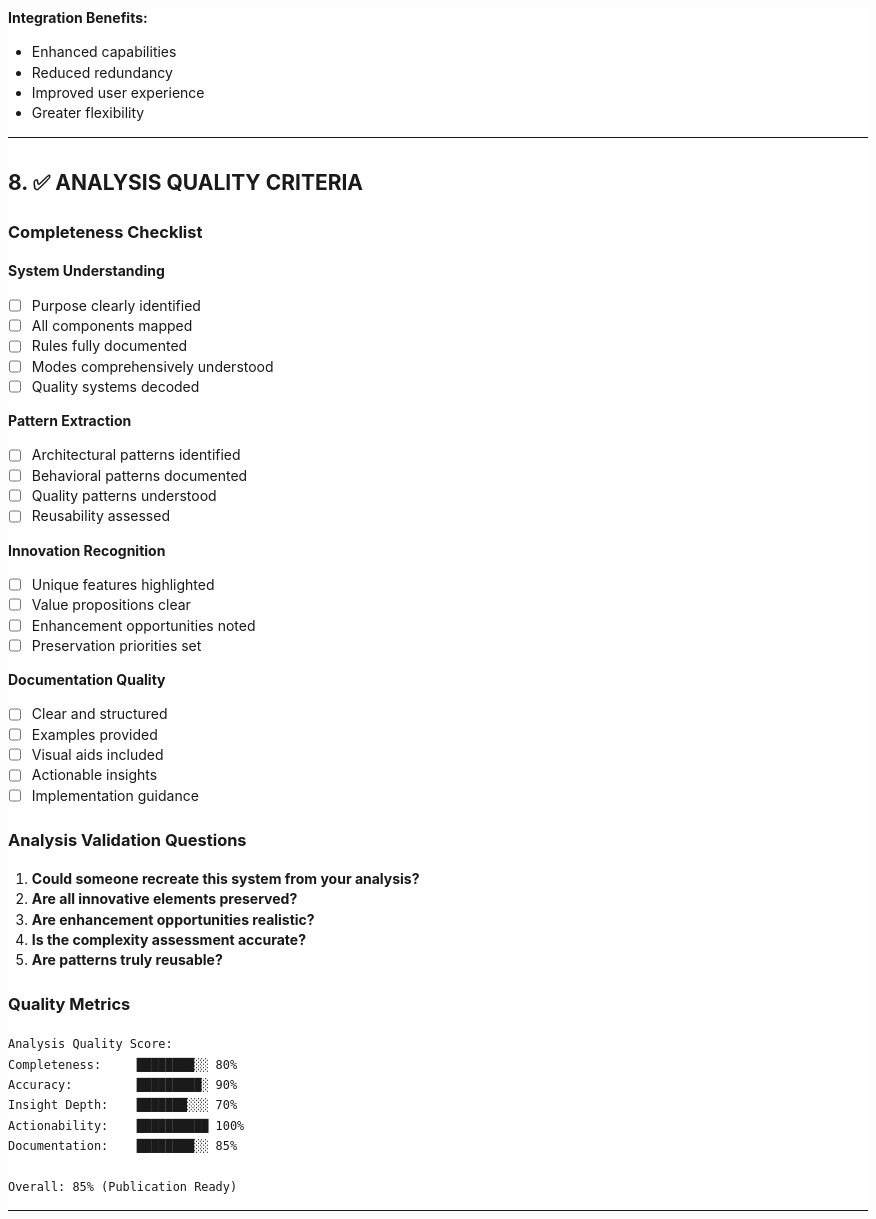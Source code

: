 **Integration Benefits:**
- Enhanced capabilities
- Reduced redundancy
- Improved user experience
- Greater flexibility

---

## 8. ✅ ANALYSIS QUALITY CRITERIA

### Completeness Checklist

**System Understanding**
- [ ] Purpose clearly identified
- [ ] All components mapped
- [ ] Rules fully documented
- [ ] Modes comprehensively understood
- [ ] Quality systems decoded

**Pattern Extraction**
- [ ] Architectural patterns identified
- [ ] Behavioral patterns documented
- [ ] Quality patterns understood
- [ ] Reusability assessed

**Innovation Recognition**
- [ ] Unique features highlighted
- [ ] Value propositions clear
- [ ] Enhancement opportunities noted
- [ ] Preservation priorities set

**Documentation Quality**
- [ ] Clear and structured
- [ ] Examples provided
- [ ] Visual aids included
- [ ] Actionable insights
- [ ] Implementation guidance

### Analysis Validation Questions

1. **Could someone recreate this system from your analysis?**
2. **Are all innovative elements preserved?**
3. **Are enhancement opportunities realistic?**
4. **Is the complexity assessment accurate?**
5. **Are patterns truly reusable?**

### Quality Metrics

```
Analysis Quality Score:
Completeness:     ████████░░ 80%
Accuracy:         █████████░ 90%
Insight Depth:    ███████░░░ 70%
Actionability:    ██████████ 100%
Documentation:    ████████░░ 85%

Overall: 85% (Publication Ready)
```

---